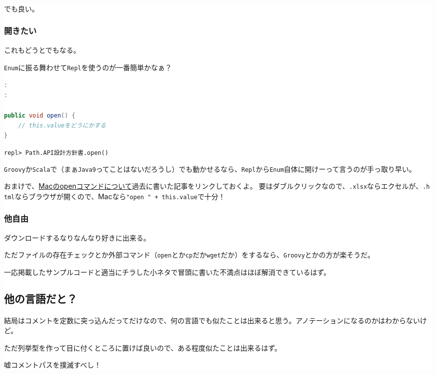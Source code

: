 でも良い。

### 開きたい
これもどうとでもなる。

`Enum`に振る舞わせて`Repl`を使うのが一番簡単かなぁ？

```Java:doc_path/Path.java
:
:

public void open() {
    // this.valueをどうにかする
}
```

```Repl
repl> Path.API設計方針書.open()
```

`Groovy`か`Scala`で（まぁ`Java9`ってことはないだろうし）でも動かせるなら、`Repl`から`Enum`自体に開けーって言うのが手っ取り早い。

おまけで、[Macのopenコマンドについて](http://qiita.com/suzuki-hoge/items/21c59c92e07988bb4c3e#open)過去に書いた記事をリンクしておくよ。
要はダブルクリックなので、`.xlsx`ならエクセルが、`.html`ならブラウザが開くので、Macなら`"open " + this.value`で十分！

### 他自由
ダウンロードするなりなんなり好きに出来る。

ただファイルの存在チェックとか外部コマンド（`open`とか`cp`だか`wget`だか）をするなら、`Groovy`とかの方が楽そうだ。

一応掲載したサンプルコードと適当にチラした小ネタで冒頭に書いた不満点はほぼ解消できているはず。

## 他の言語だと？
結局はコメントを定数に突っ込んだってだけなので、何の言語でも似たことは出来ると思う。アノテーションになるのかはわからないけど。

ただ列挙型を作って目に付くところに置けば良いので、ある程度似たことは出来るはず。

嘘コメントパスを撲滅すべし！
